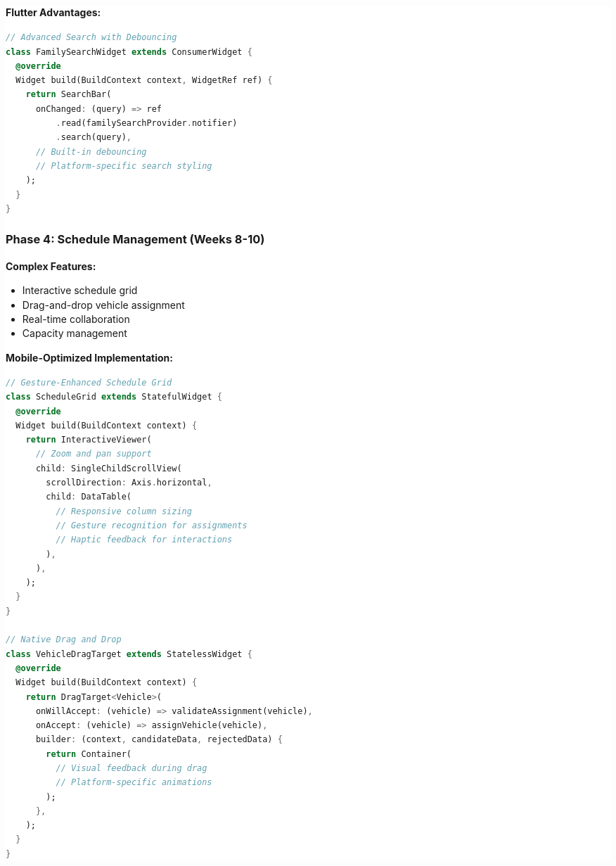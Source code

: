 **Flutter Advantages:**
```dart
// Advanced Search with Debouncing
class FamilySearchWidget extends ConsumerWidget {
  @override
  Widget build(BuildContext context, WidgetRef ref) {
    return SearchBar(
      onChanged: (query) => ref
          .read(familySearchProvider.notifier)
          .search(query),
      // Built-in debouncing
      // Platform-specific search styling
    );
  }
}
```

### Phase 4: Schedule Management (Weeks 8-10)
**Complex Features:**
- Interactive schedule grid
- Drag-and-drop vehicle assignment
- Real-time collaboration
- Capacity management

**Mobile-Optimized Implementation:**
```dart
// Gesture-Enhanced Schedule Grid
class ScheduleGrid extends StatefulWidget {
  @override
  Widget build(BuildContext context) {
    return InteractiveViewer(
      // Zoom and pan support
      child: SingleChildScrollView(
        scrollDirection: Axis.horizontal,
        child: DataTable(
          // Responsive column sizing
          // Gesture recognition for assignments
          // Haptic feedback for interactions
        ),
      ),
    );
  }
}

// Native Drag and Drop
class VehicleDragTarget extends StatelessWidget {
  @override
  Widget build(BuildContext context) {
    return DragTarget<Vehicle>(
      onWillAccept: (vehicle) => validateAssignment(vehicle),
      onAccept: (vehicle) => assignVehicle(vehicle),
      builder: (context, candidateData, rejectedData) {
        return Container(
          // Visual feedback during drag
          // Platform-specific animations
        );
      },
    );
  }
}
```
